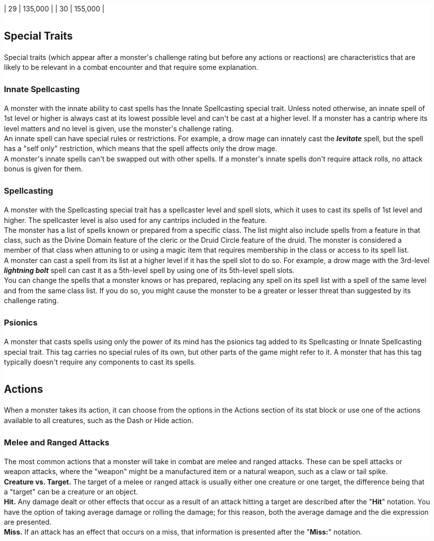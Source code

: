 | 29        | 135,000 |
| 30        | 155,000 |

## Special Traits 
Special traits (which appear after a monster's challenge rating but before any actions or reactions) are characteristics that are likely to be relevant in a combat encounter and that require some explanation. 

### Innate Spellcasting 
A monster with the innate ability to cast spells has the Innate Spellcasting special trait. Unless noted otherwise, an innate spell of 1st level or higher is always cast at its lowest possible level and can't be cast at a higher level. If a monster has a cantrip where its level matters and no level is given, use the monster's challenge rating.    
An innate spell can have special rules or restrictions. For example, a drow mage can innately cast the **_levitate_** spell, but the spell has a "self only" restriction, which means that the spell affects only the drow mage.    
A monster's innate spells can't be swapped out with other spells. If a monster's innate spells don't require attack rolls, no attack bonus is given for them. 

### Spellcasting 
A monster with the Spellcasting special trait has a spellcaster level and spell slots, which it uses to cast its spells of 1st level and higher. The spellcaster level is also used for any cantrips included in the feature.    
The monster has a list of spells known or prepared from a specific class. The list might also include spells from a feature in that class, such as the Divine Domain feature of the cleric or the Druid Circle feature of the druid. The monster is considered a member of that class when attuning to or using a magic item that requires membership in the class or access to its spell list.    
A monster can cast a spell from its list at a higher level if it has the spell slot to do so. For example, a drow mage with the 3rd-level **_lightning bolt_** spell can cast it as a 5th-level spell by using one of its 5th-level spell slots.    
You can change the spells that a monster knows or has prepared, replacing any spell on its spell list with a spell of the same level and from the same class list. If you do so, you might cause the monster to be a greater or lesser threat than suggested by its challenge rating. 

### Psionics 
A monster that casts spells using only the power of its mind has the psionics tag added to its Spellcasting or Innate Spellcasting special trait. This tag carries no special rules of its own, but other parts of the game might refer to it. A monster that has this tag typically doesn't require any components to cast its spells. 

## Actions 
When a monster takes its action, it can choose from the options in the Actions section of its stat block or use one of the actions available to all creatures, such as the Dash or Hide action. 

### Melee and Ranged Attacks 
The most common actions that a monster will take in combat are melee and ranged attacks. These can be spell attacks or weapon attacks, where the "weapon" might be a manufactured item or a natural weapon, such as a claw or tail spike.   
**Creature vs. Target.** The target of a melee or ranged attack is usually either one creature or one target, the difference being that a "target" can be a creature or an object.    
**Hit.** Any damage dealt or other effects that occur as a result of an attack hitting a target are described after the "**Hit**" notation. You have the option of taking average damage or rolling the damage; for this reason, both the average damage and the die expression are presented.    
**Miss.** If an attack has an effect that occurs on a miss, that information is presented after the "**Miss:**" notation. 
